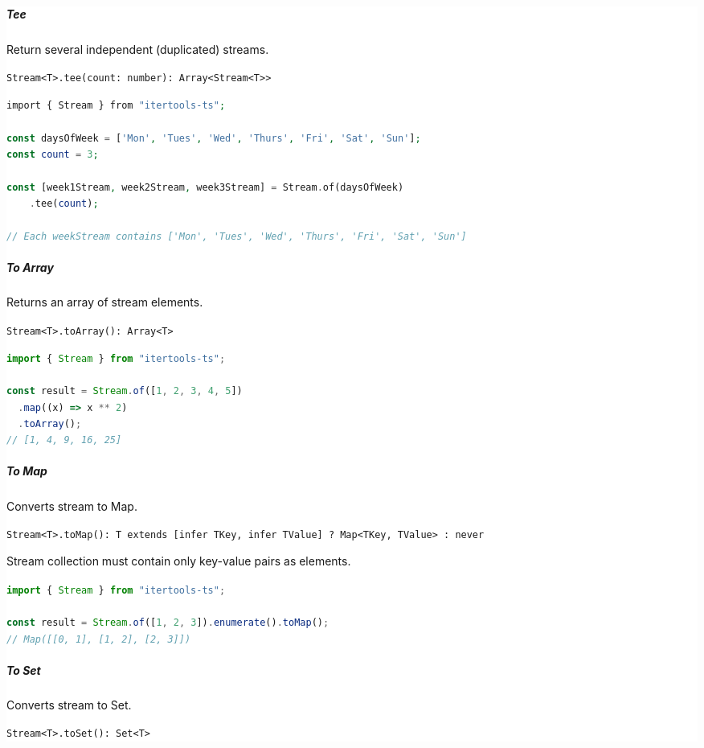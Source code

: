 ##### Tee

Return several independent (duplicated) streams.

```
Stream<T>.tee(count: number): Array<Stream<T>>
```

```php
import { Stream } from "itertools-ts";

const daysOfWeek = ['Mon', 'Tues', 'Wed', 'Thurs', 'Fri', 'Sat', 'Sun'];
const count = 3;

const [week1Stream, week2Stream, week3Stream] = Stream.of(daysOfWeek)
    .tee(count);

// Each weekStream contains ['Mon', 'Tues', 'Wed', 'Thurs', 'Fri', 'Sat', 'Sun']
```

##### To Array

Returns an array of stream elements.

```
Stream<T>.toArray(): Array<T>
```

```typescript
import { Stream } from "itertools-ts";

const result = Stream.of([1, 2, 3, 4, 5])
  .map((x) => x ** 2)
  .toArray();
// [1, 4, 9, 16, 25]
```

##### To Map

Converts stream to Map.

```
Stream<T>.toMap(): T extends [infer TKey, infer TValue] ? Map<TKey, TValue> : never
```

Stream collection must contain only key-value pairs as elements.

```typescript
import { Stream } from "itertools-ts";

const result = Stream.of([1, 2, 3]).enumerate().toMap();
// Map([[0, 1], [1, 2], [2, 3]])
```

##### To Set

Converts stream to Set.

```
Stream<T>.toSet(): Set<T>
```
